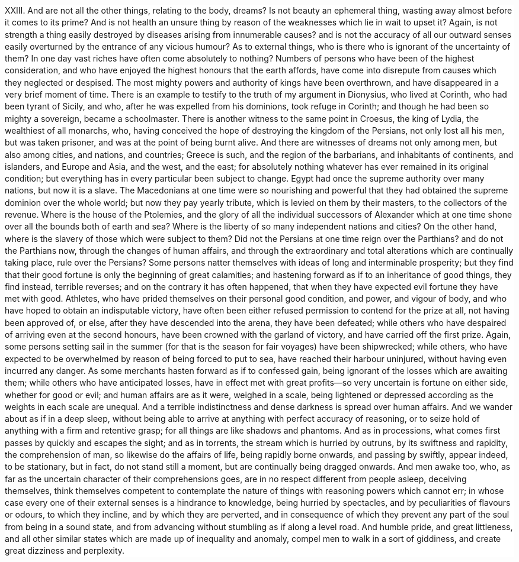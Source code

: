 XXIII. And are not all the other things, relating to the body, dreams? Is not beauty an ephemeral thing, wasting away almost before it comes to its prime? And is not health an unsure thing by reason of the weaknesses which lie in wait to upset it? Again, is not strength a thing easily destroyed by diseases arising from innumerable causes? and is not the accuracy of all our outward senses easily overturned by the entrance of any vicious humour? As to external things, who is there who is ignorant of the uncertainty of them? In one day vast riches have often come absolutely to nothing? Numbers of persons who have been of the highest consideration, and who have enjoyed the highest honours that the earth affords, have come into disrepute from causes which they neglected or despised. The most mighty powers and authority of kings have been overthrown, and have disappeared in a very brief moment of time. There is an example to testify to the truth of my argument in Dionysius, who lived at Corinth, who had been tyrant of Sicily, and who, after he was expelled from his dominions, took refuge in Corinth; and though he had been so mighty a sovereign, became a schoolmaster. There is another witness to the same point in Croesus, the king of Lydia, the wealthiest of all monarchs, who, having conceived the hope of destroying the kingdom of the Persians, not only lost all his men, but was taken prisoner, and was at the point of being burnt alive. And there are witnesses of dreams not only among men, but also among cities, and nations, and countries; Greece is such, and the region of the barbarians, and inhabitants of continents, and islanders, and Europe and Asia, and the west, and the east; for absolutely nothing whatever has ever remained in its original condition; but everything has in every particular been subject to change. Egypt had once the supreme authority over many nations, but now it is a slave. The Macedonians at one time were so nourishing and powerful that they had obtained the supreme dominion over the whole world; but now they pay yearly tribute, which is levied on them by their masters, to the collectors of the revenue. Where is the house of the Ptolemies, and the glory of all the individual successors of Alexander which at one time shone over all the bounds both of earth and sea? Where is the liberty of so many independent nations and cities? On the other hand, where is the slavery of those which were subject to them? Did not the Persians at one time reign over the Parthians? and do not the Parthians now, through the changes of human affairs, and through the extraordinary and total alterations which are continually taking place, rule over the Persians? Some persons natter themselves with ideas of long and interminable prosperity; but they find that their good fortune is only the beginning of great calamities; and hastening forward as if to an inheritance of good things, they find instead, terrible reverses; and on the contrary it has often happened, that when they have expected evil fortune they have met with good. Athletes, who have prided themselves on their personal good condition, and power, and vigour of body, and who have hoped to obtain an indisputable victory, have often been either refused permission to contend for the prize at all, not having been approved of, or else, after they have descended into the arena, they have been defeated; while others who have despaired of arriving even at the second honours, have been crowned with the garland of victory, and have carried off the first prize. Again, some persons setting sail in the summer (for that is the season for fair voyages) have been shipwrecked; while others, who have expected to be overwhelmed by reason of being forced to put to sea, have reached their harbour uninjured, without having even incurred any danger. As some merchants hasten forward as if to confessed gain, being ignorant of the losses which are awaiting them; while others who have anticipated losses, have in effect met with great profits—so very uncertain is fortune on either side, whether for good or evil; and human affairs are as it were, weighed in a scale, being lightened or depressed according as the weights in each scale are unequal. And a terrible indistinctness and dense darkness is spread over human affairs. And we wander about as if in a deep sleep, without being able to arrive at anything with perfect accuracy of reasoning, or to seize hold of anything with a firm and retentive grasp; for all things are like shadows and phantoms. And as in processions, what comes first passes by quickly and escapes the sight; and as in torrents, the stream which is hurried by outruns, by its swiftness and rapidity, the comprehension of man, so likewise do the affairs of life, being rapidly borne onwards, and passing by swiftly, appear indeed, to be stationary, but in fact, do not stand still a moment, but are continually being dragged onwards. And men awake too, who, as far as the uncertain character of their comprehensions goes, are in no respect different from people asleep, deceiving themselves, think themselves competent to contemplate the nature of things with reasoning powers which cannot err; in whose case every one of their external senses is a hindrance to knowledge, being hurried by spectacles, and by peculiarities of flavours or odours, to which they incline, and by which they are perverted, and in consequence of which they prevent any part of the soul from being in a sound state, and from advancing without stumbling as if along a level road. And humble pride, and great littleness, and all other similar states which are made up of inequality and anomaly, compel men to walk in a sort of giddiness, and create great dizziness and perplexity.
